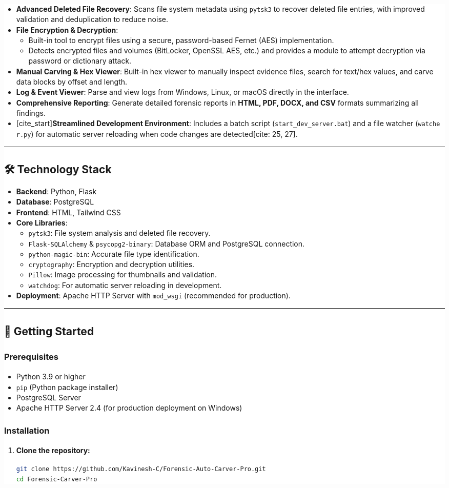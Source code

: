   * **Advanced Deleted File Recovery**: Scans file system metadata using `pytsk3` to recover deleted file entries, with improved validation and deduplication to reduce noise.
  * **File Encryption & Decryption**:
      * Built-in tool to encrypt files using a secure, password-based Fernet (AES) implementation.
      * Detects encrypted files and volumes (BitLocker, OpenSSL AES, etc.) and provides a module to attempt decryption via password or dictionary attack.
  * **Manual Carving & Hex Viewer**: Built-in hex viewer to manually inspect evidence files, search for text/hex values, and carve data blocks by offset and length.
  * **Log & Event Viewer**: Parse and view logs from Windows, Linux, or macOS directly in the interface.
  * **Comprehensive Reporting**: Generate detailed forensic reports in **HTML, PDF, DOCX, and CSV** formats summarizing all findings.
  * [cite\_start]**Streamlined Development Environment**: Includes a batch script (`start_dev_server.bat`) and a file watcher (`watcher.py`) for automatic server reloading when code changes are detected[cite: 25, 27].

-----

## 🛠️ Technology Stack

  * **Backend**: Python, Flask
  * **Database**: PostgreSQL
  * **Frontend**: HTML, Tailwind CSS
  * **Core Libraries**:
      * `pytsk3`: File system analysis and deleted file recovery.
      * `Flask-SQLAlchemy` & `psycopg2-binary`: Database ORM and PostgreSQL connection.
      * `python-magic-bin`: Accurate file type identification.
      * `cryptography`: Encryption and decryption utilities.
      * `Pillow`: Image processing for thumbnails and validation.
      * `watchdog`: For automatic server reloading in development.
  * **Deployment**: Apache HTTP Server with `mod_wsgi` (recommended for production).

-----

## 🚀 Getting Started

### Prerequisites

  * Python 3.9 or higher
  * `pip` (Python package installer)
  * PostgreSQL Server
  * Apache HTTP Server 2.4 (for production deployment on Windows)

### Installation

1.  **Clone the repository:**

    ```bash
    git clone https://github.com/Kavinesh-C/Forensic-Auto-Carver-Pro.git
    cd Forensic-Carver-Pro
    ```
